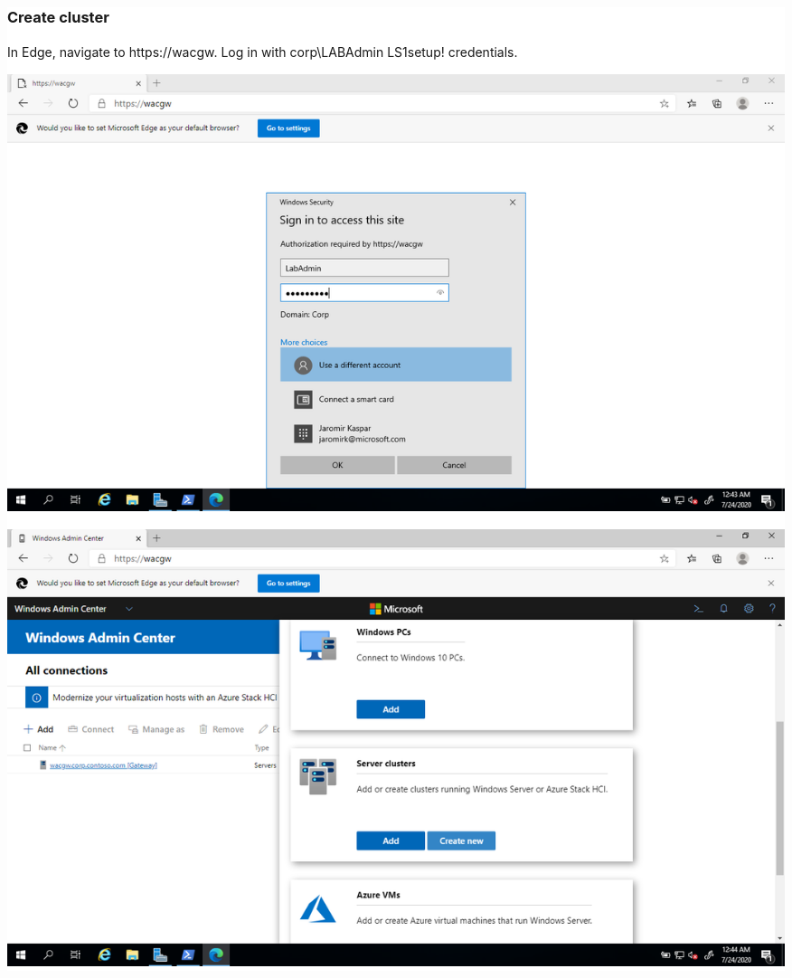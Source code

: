 ### Create cluster

In Edge, navigate to https://wacgw. Log in with corp\LABAdmin LS1setup! credentials.

![](/Scenarios/AzSHCI%20and%20Cluster%20Creation%20Extension/Screenshots/WAC01.png)

![](/Scenarios/AzSHCI%20and%20Cluster%20Creation%20Extension/Screenshots/WAC02.png)

